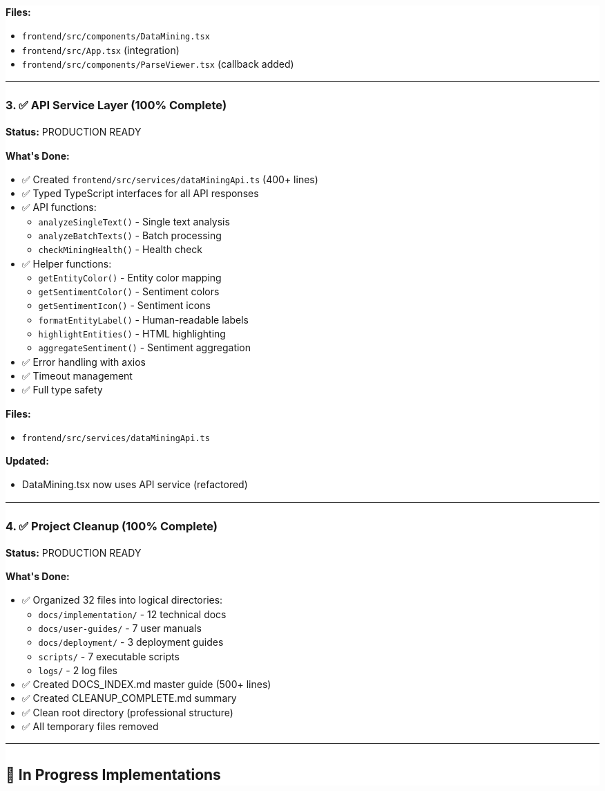 **Files:**
- `frontend/src/components/DataMining.tsx`
- `frontend/src/App.tsx` (integration)
- `frontend/src/components/ParseViewer.tsx` (callback added)

---

### 3. ✅ API Service Layer (100% Complete)
**Status:** PRODUCTION READY

**What's Done:**
- ✅ Created `frontend/src/services/dataMiningApi.ts` (400+ lines)
- ✅ Typed TypeScript interfaces for all API responses
- ✅ API functions:
  - `analyzeSingleText()` - Single text analysis
  - `analyzeBatchTexts()` - Batch processing
  - `checkMiningHealth()` - Health check
- ✅ Helper functions:
  - `getEntityColor()` - Entity color mapping
  - `getSentimentColor()` - Sentiment colors
  - `getSentimentIcon()` - Sentiment icons
  - `formatEntityLabel()` - Human-readable labels
  - `highlightEntities()` - HTML highlighting
  - `aggregateSentiment()` - Sentiment aggregation
- ✅ Error handling with axios
- ✅ Timeout management
- ✅ Full type safety

**Files:**
- `frontend/src/services/dataMiningApi.ts`

**Updated:**
- DataMining.tsx now uses API service (refactored)

---

### 4. ✅ Project Cleanup (100% Complete)
**Status:** PRODUCTION READY

**What's Done:**
- ✅ Organized 32 files into logical directories:
  - `docs/implementation/` - 12 technical docs
  - `docs/user-guides/` - 7 user manuals
  - `docs/deployment/` - 3 deployment guides
  - `scripts/` - 7 executable scripts
  - `logs/` - 2 log files
- ✅ Created DOCS_INDEX.md master guide (500+ lines)
- ✅ Created CLEANUP_COMPLETE.md summary
- ✅ Clean root directory (professional structure)
- ✅ All temporary files removed

---

## 🚧 In Progress Implementations
